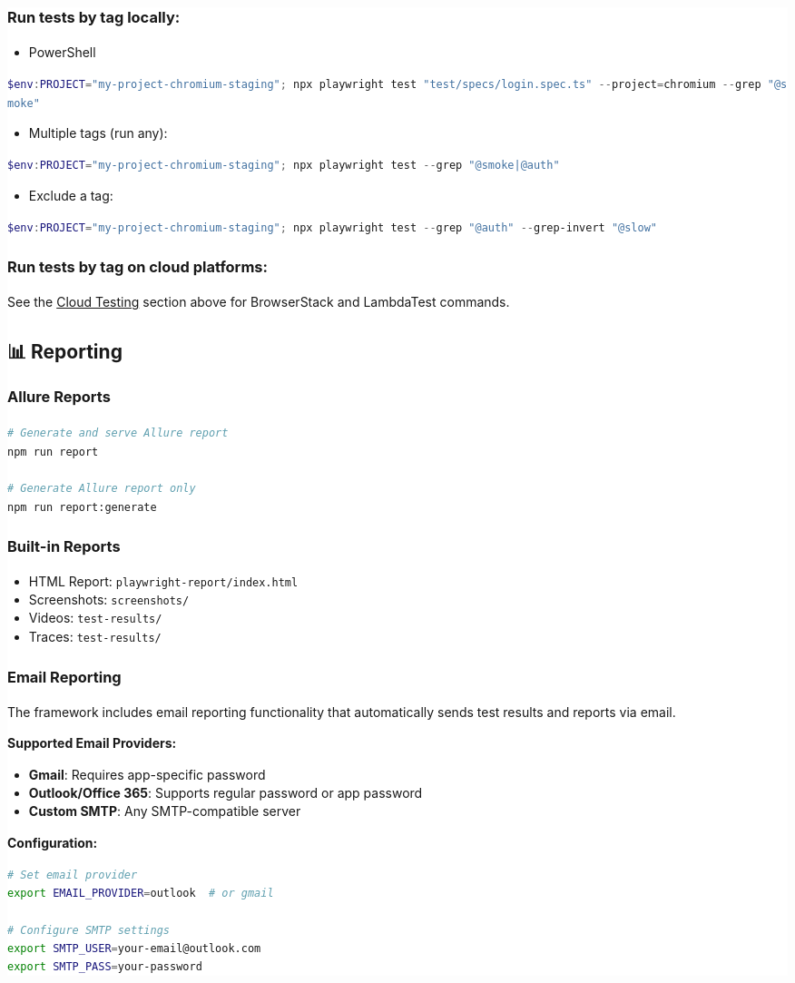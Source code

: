 ### Run tests by tag locally:

- PowerShell
```powershell
$env:PROJECT="my-project-chromium-staging"; npx playwright test "test/specs/login.spec.ts" --project=chromium --grep "@smoke"
```

- Multiple tags (run any):
```powershell
$env:PROJECT="my-project-chromium-staging"; npx playwright test --grep "@smoke|@auth"
```

- Exclude a tag:
```powershell
$env:PROJECT="my-project-chromium-staging"; npx playwright test --grep "@auth" --grep-invert "@slow"
```

### Run tests by tag on cloud platforms:

See the [Cloud Testing](#cloud-testing-browserstacklambdatest) section above for BrowserStack and LambdaTest commands.

## 📊 Reporting

### Allure Reports

```bash
# Generate and serve Allure report
npm run report

# Generate Allure report only
npm run report:generate
```

### Built-in Reports

- HTML Report: `playwright-report/index.html`
- Screenshots: `screenshots/`
- Videos: `test-results/`
- Traces: `test-results/`

### Email Reporting

The framework includes email reporting functionality that automatically sends test results and reports via email.

**Supported Email Providers:**
- **Gmail**: Requires app-specific password
- **Outlook/Office 365**: Supports regular password or app password
- **Custom SMTP**: Any SMTP-compatible server

**Configuration:**
```bash
# Set email provider
export EMAIL_PROVIDER=outlook  # or gmail

# Configure SMTP settings
export SMTP_USER=your-email@outlook.com
export SMTP_PASS=your-password
```

